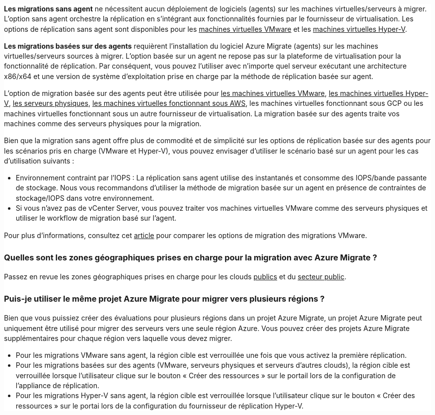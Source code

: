 **Les migrations sans agent** ne nécessitent aucun déploiement de logiciels (agents) sur les machines virtuelles/serveurs à migrer. L’option sans agent orchestre la réplication en s’intégrant aux fonctionnalités fournies par le fournisseur de virtualisation.
Les options de réplication sans agent sont disponibles pour les [machines virtuelles VMware](./tutorial-migrate-vmware.md) et les [machines virtuelles Hyper-V](./tutorial-migrate-hyper-v.md).

**Les migrations basées sur des agents** requièrent l’installation du logiciel Azure Migrate (agents) sur les machines virtuelles/serveurs sources à migrer. L’option basée sur un agent ne repose pas sur la plateforme de virtualisation pour la fonctionnalité de réplication. Par conséquent, vous pouvez l’utiliser avec n’importe quel serveur exécutant une architecture x86/x64 et une version de système d’exploitation prise en charge par la méthode de réplication basée sur agent.

L’option de migration basée sur des agents peut être utilisée pour [les machines virtuelles VMware](./tutorial-migrate-vmware-agent.md), [les machines virtuelles Hyper-V](./tutorial-migrate-physical-virtual-machines.md), [les serveurs physiques](./tutorial-migrate-physical-virtual-machines.md), [les machines virtuelles fonctionnant sous AWS](./tutorial-migrate-aws-virtual-machines.md), les machines virtuelles fonctionnant sous GCP ou les machines virtuelles fonctionnant sous un autre fournisseur de virtualisation. La migration basée sur des agents traite vos machines comme des serveurs physiques pour la migration.

Bien que la migration sans agent offre plus de commodité et de simplicité sur les options de réplication basée sur des agents pour les scénarios pris en charge (VMware et Hyper-V), vous pouvez envisager d’utiliser le scénario basé sur un agent pour les cas d’utilisation suivants :

- Environnement contraint par l’IOPS : La réplication sans agent utilise des instantanés et consomme des IOPS/bande passante de stockage. Nous vous recommandons d’utiliser la méthode de migration basée sur un agent en présence de contraintes de stockage/IOPS dans votre environnement.
- Si vous n’avez pas de vCenter Server, vous pouvez traiter vos machines virtuelles VMware comme des serveurs physiques et utiliser le workflow de migration basé sur l’agent.

Pour plus d’informations, consultez cet [article](./server-migrate-overview.md) pour comparer les options de migration des migrations VMware.

### <a name="what-geographies-are-supported-for-migration-with-azure-migrate"></a>Quelles sont les zones géographiques prises en charge pour la migration avec Azure Migrate ?

Passez en revue les zones géographiques prises en charge pour les clouds [publics](migrate-support-matrix.md#supported-geographies-public-cloud) et du [secteur public](migrate-support-matrix.md#supported-geographies-azure-government).

### <a name="can-i-use-the-same-azure-migrate-project-to-migrate-to-multiple-regions"></a>Puis-je utiliser le même projet Azure Migrate pour migrer vers plusieurs régions ?

Bien que vous puissiez créer des évaluations pour plusieurs régions dans un projet Azure Migrate, un projet Azure Migrate peut uniquement être utilisé pour migrer des serveurs vers une seule région Azure. Vous pouvez créer des projets Azure Migrate supplémentaires pour chaque région vers laquelle vous devez migrer.

- Pour les migrations VMware sans agent, la région cible est verrouillée une fois que vous activez la première réplication.
- Pour les migrations basées sur des agents (VMware, serveurs physiques et serveurs d’autres clouds), la région cible est verrouillée lorsque l’utilisateur clique sur le bouton « Créer des ressources » sur le portail lors de la configuration de l’appliance de réplication.
- Pour les migrations Hyper-V sans agent, la région cible est verrouillée lorsque l’utilisateur clique sur le bouton « Créer des ressources » sur le portai lors de la configuration du fournisseur de réplication Hyper-V.
